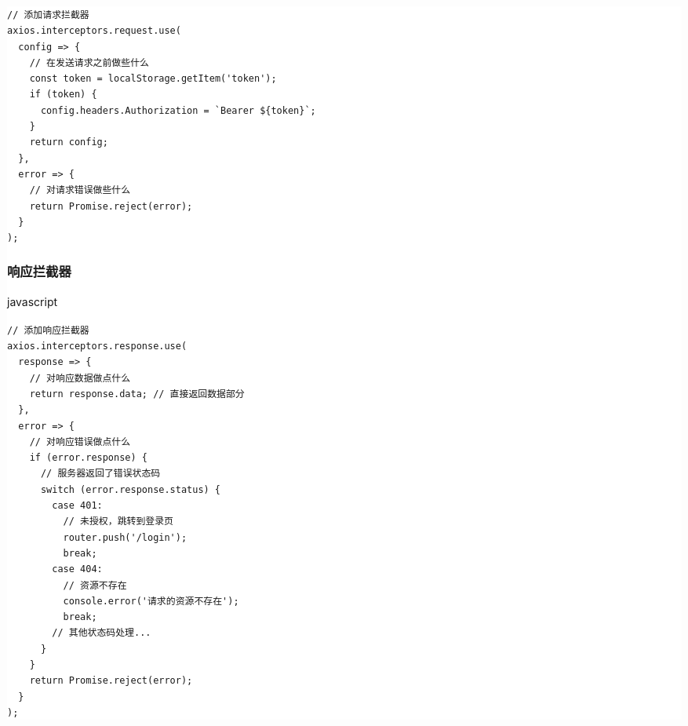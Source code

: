 



```
// 添加请求拦截器
axios.interceptors.request.use(
  config => {
    // 在发送请求之前做些什么
    const token = localStorage.getItem('token');
    if (token) {
      config.headers.Authorization = `Bearer ${token}`;
    }
    return config;
  },
  error => {
    // 对请求错误做些什么
    return Promise.reject(error);
  }
);
```

### 响应拦截器

javascript





```
// 添加响应拦截器
axios.interceptors.response.use(
  response => {
    // 对响应数据做点什么
    return response.data; // 直接返回数据部分
  },
  error => {
    // 对响应错误做点什么
    if (error.response) {
      // 服务器返回了错误状态码
      switch (error.response.status) {
        case 401:
          // 未授权，跳转到登录页
          router.push('/login');
          break;
        case 404:
          // 资源不存在
          console.error('请求的资源不存在');
          break;
        // 其他状态码处理...
      }
    }
    return Promise.reject(error);
  }
);
```
